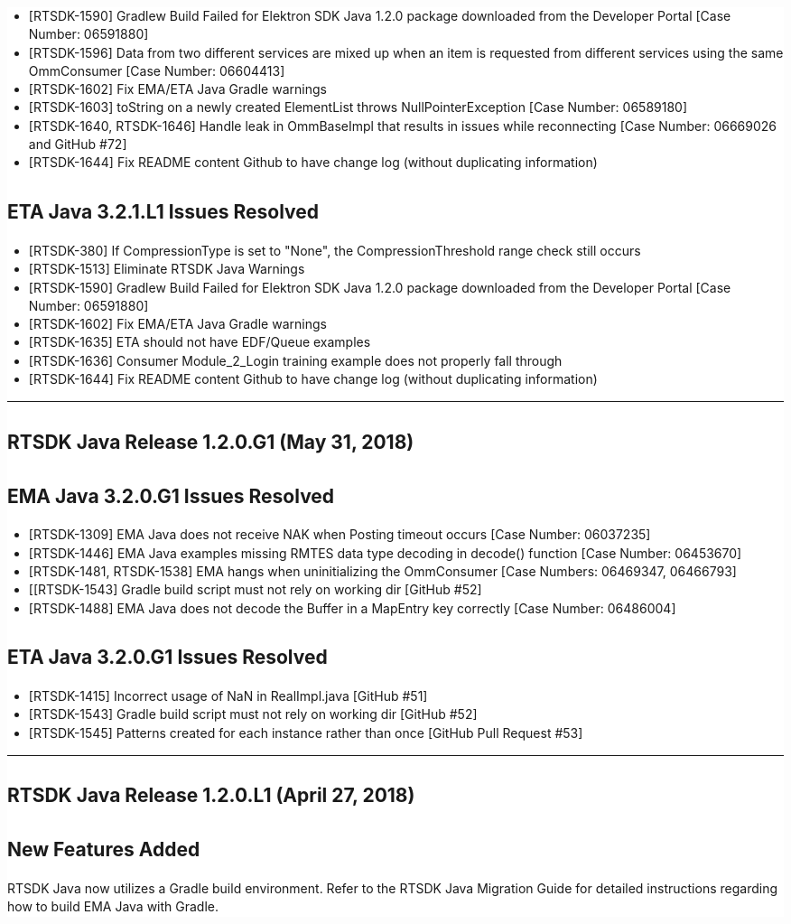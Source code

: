 - [RTSDK-1590] Gradlew Build Failed for Elektron SDK Java 1.2.0 package downloaded from the Developer Portal [Case Number: 06591880]
- [RTSDK-1596] Data from two different services are mixed up when an item is requested from different services using the same OmmConsumer [Case Number: 06604413]
- [RTSDK-1602] Fix EMA/ETA Java Gradle warnings
- [RTSDK-1603] toString on a newly created ElementList throws NullPointerException [Case Number: 06589180]
- [RTSDK-1640, RTSDK-1646] Handle leak in OmmBaseImpl that results in issues while reconnecting [Case Number: 06669026 and GitHub #72]
- [RTSDK-1644] Fix README content Github to have change log (without duplicating information)

ETA Java 3.2.1.L1 Issues Resolved
---------------------------------
- [RTSDK-380] If CompressionType is set to "None", the CompressionThreshold range check still occurs
- [RTSDK-1513] Eliminate RTSDK Java Warnings
- [RTSDK-1590] Gradlew Build Failed for Elektron SDK Java 1.2.0 package downloaded from the Developer Portal [Case Number: 06591880]
- [RTSDK-1602] Fix EMA/ETA Java Gradle warnings
- [RTSDK-1635] ETA should not have EDF/Queue examples
- [RTSDK-1636] Consumer Module_2_Login training example does not properly fall through
- [RTSDK-1644] Fix README content Github to have change log (without duplicating information)

-----------------------------------------
RTSDK Java Release 1.2.0.G1 (May 31, 2018)
-----------------------------------------

EMA Java 3.2.0.G1 Issues Resolved
---------------------------------
- [RTSDK-1309] EMA Java does not receive NAK when Posting timeout occurs [Case Number: 06037235]
- [RTSDK-1446] EMA Java examples missing RMTES data type decoding in decode() function [Case Number: 06453670]
- [RTSDK-1481, RTSDK-1538] EMA hangs when uninitializing the OmmConsumer [Case Numbers: 06469347, 06466793]
- [[RTSDK-1543] Gradle build script must not rely on working dir [GitHub #52]
- [RTSDK-1488] EMA Java does not decode the Buffer in a MapEntry key correctly [Case Number: 06486004]

ETA Java 3.2.0.G1 Issues Resolved
---------------------------------
- [RTSDK-1415] Incorrect usage of NaN in RealImpl.java [GitHub #51]
- [RTSDK-1543] Gradle build script must not rely on working dir [GitHub #52]
- [RTSDK-1545] Patterns created for each instance rather than once [GitHub Pull Request #53]

-------------------------------------------
RTSDK Java Release 1.2.0.L1 (April 27, 2018)
-------------------------------------------

New Features Added
------------------
RTSDK Java now utilizes a Gradle build environment. Refer to the RTSDK Java Migration Guide for detailed instructions regarding how to build EMA Java with Gradle.
